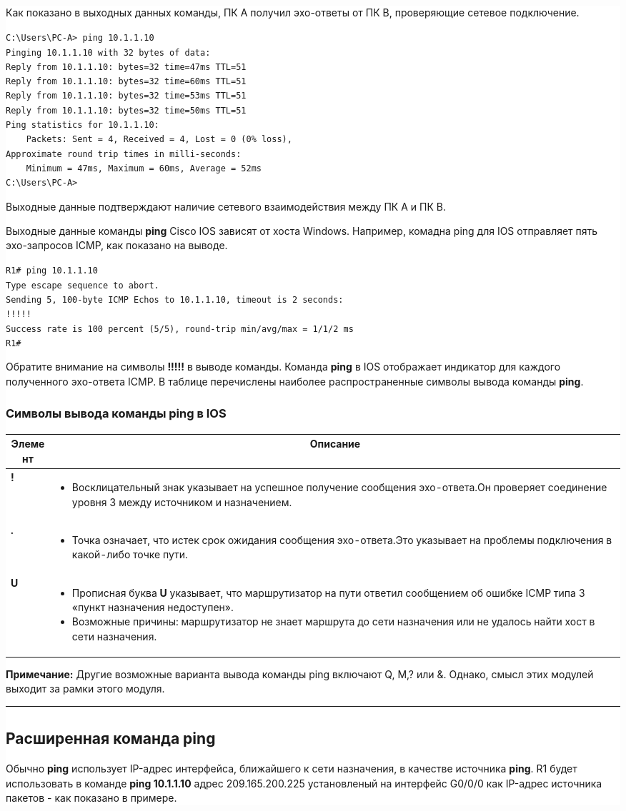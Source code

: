 
Как показано в выходных данных команды, ПК A получил эхо-ответы от ПК B, проверяющие сетевое подключение.

    C:\Users\PC-A> ping 10.1.1.10
    Pinging 10.1.1.10 with 32 bytes of data:
    Reply from 10.1.1.10: bytes=32 time=47ms TTL=51
    Reply from 10.1.1.10: bytes=32 time=60ms TTL=51
    Reply from 10.1.1.10: bytes=32 time=53ms TTL=51
    Reply from 10.1.1.10: bytes=32 time=50ms TTL=51
    Ping statistics for 10.1.1.10:
        Packets: Sent = 4, Received = 4, Lost = 0 (0% loss),
    Approximate round trip times in milli-seconds:
        Minimum = 47ms, Maximum = 60ms, Average = 52ms
    C:\Users\PC-A>

Выходные данные подтверждают наличие сетевого взаимодействия между ПК A и ПК B.

Выходные данные команды **ping** Cisco IOS зависят от хоста Windows. Например, комадна ping для IOS отправляет пять эхо-запросов ICMP, как показано на выводе.

    R1# ping 10.1.1.10
    Type escape sequence to abort.
    Sending 5, 100-byte ICMP Echos to 10.1.1.10, timeout is 2 seconds:
    !!!!!
    Success rate is 100 percent (5/5), round-trip min/avg/max = 1/1/2 ms
    R1#

Обратите внимание на символы **!!!!!** в выводе команды. Команда **ping** в IOS отображает индикатор для каждого полученного эхо-ответа ICMP. В таблице перечислены наиболее распространенные символы вывода команды **ping**.

### Символы вывода команды ping в IOS

|Элемент|	Описание|
|-|-|
|**!**|<ul><li>Восклицательный знак указывает на успешное получение сообщения эхо-ответа.Он проверяет соединение уровня 3 между источником и назначением.</li></ul>|
|**.**|<ul><li>Точка означает, что истек срок ожидания сообщения эхо-ответа.Это указывает на проблемы подключения в какой-либо точке пути.</li></ul>|
|**U**|<ul><li>Прописная буква **U** указывает, что маршрутизатор на пути ответил сообщением об ошибке ICMP типа 3 «пункт назначения недоступен».</li><li>Возможные причины: маршрутизатор не знает маршрута до сети назначения или не удалось найти хост в сети назначения.</li></ul>|

**Примечание:** Другие возможные варианта вывода команды ping включают Q, M,? или &. Однако, смысл этих модулей выходит за рамки этого модуля.

***



## Расширенная команда ping

Обычно **ping** использует IP-адрес интерфейса, ближайшего к сети назначения, в качестве источника **ping**. R1 будет использовать в команде **ping 10.1.1.10** адрес 209.165.200.225 установленый на интерфейс G0/0/0 как IP-адрес источника пакетов - как показано в примере.
